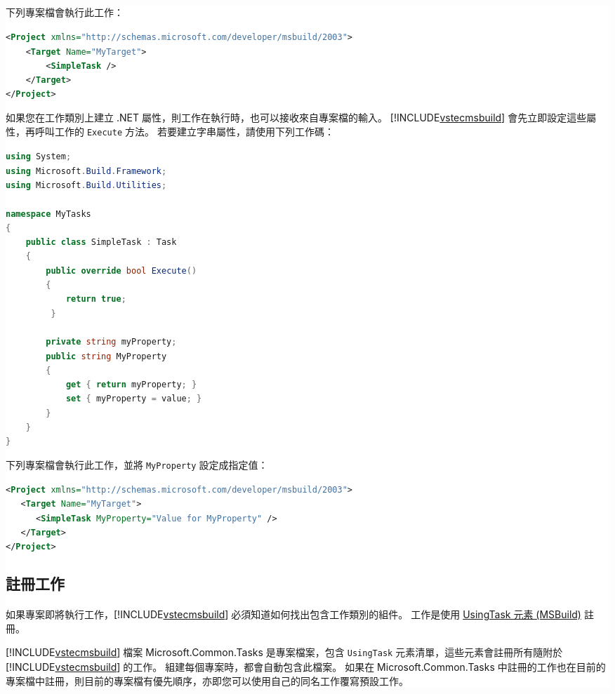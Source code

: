  下列專案檔會執行此工作：  
  
```xml  
<Project xmlns="http://schemas.microsoft.com/developer/msbuild/2003">  
    <Target Name="MyTarget">  
        <SimpleTask />  
    </Target>  
</Project>  
```  
  
 如果您在工作類別上建立 .NET 屬性，則工作在執行時，也可以接收來自專案檔的輸入。 [!INCLUDE[vstecmsbuild](../extensibility/internals/includes/vstecmsbuild_md.md)] 會先立即設定這些屬性，再呼叫工作的 `Execute` 方法。 若要建立字串屬性，請使用下列工作碼：  
  
```csharp
using System;  
using Microsoft.Build.Framework;  
using Microsoft.Build.Utilities;  
  
namespace MyTasks  
{  
    public class SimpleTask : Task  
    {  
        public override bool Execute()  
        {  
            return true;  
         }  
  
        private string myProperty;  
        public string MyProperty  
        {  
            get { return myProperty; }  
            set { myProperty = value; }  
        }  
    }  
}  
```  
  
 下列專案檔會執行此工作，並將 `MyProperty` 設定成指定值：  
  
```xml  
<Project xmlns="http://schemas.microsoft.com/developer/msbuild/2003">  
   <Target Name="MyTarget">  
      <SimpleTask MyProperty="Value for MyProperty" />  
   </Target>  
</Project>  
```  
  
## <a name="registering-tasks"></a>註冊工作  
 如果專案即將執行工作，[!INCLUDE[vstecmsbuild](../extensibility/internals/includes/vstecmsbuild_md.md)] 必須知道如何找出包含工作類別的組件。 工作是使用 [UsingTask 元素 (MSBuild)](../msbuild/usingtask-element-msbuild.md) 註冊。  
  
 [!INCLUDE[vstecmsbuild](../extensibility/internals/includes/vstecmsbuild_md.md)] 檔案 Microsoft.Common.Tasks 是專案檔案，包含 `UsingTask` 元素清單，這些元素會註冊所有隨附於 [!INCLUDE[vstecmsbuild](../extensibility/internals/includes/vstecmsbuild_md.md)] 的工作。 組建每個專案時，都會自動包含此檔案。 如果在 Microsoft.Common.Tasks 中註冊的工作也在目前的專案檔中註冊，則目前的專案檔有優先順序，亦即您可以使用自己的同名工作覆寫預設工作。  
  